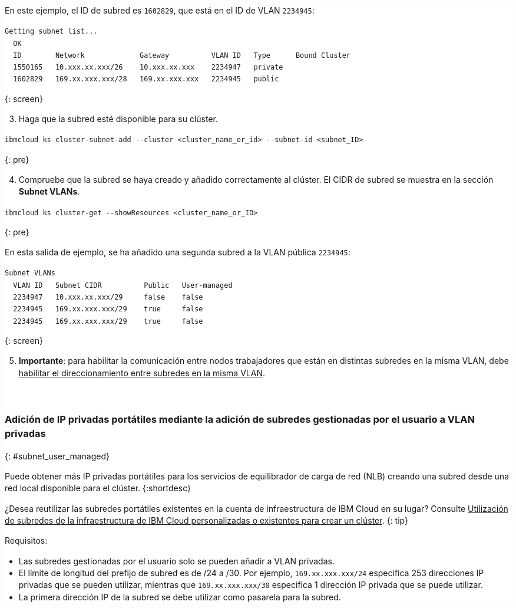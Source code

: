   En este ejemplo, el ID de subred es `1602829`, que está en el ID de VLAN `2234945`:
  ```
  Getting subnet list...
    OK
    ID        Network             Gateway          VLAN ID   Type      Bound Cluster
    1550165   10.xxx.xx.xxx/26    10.xxx.xx.xxx    2234947   private
    1602829   169.xx.xxx.xxx/28   169.xx.xxx.xxx   2234945   public
  ```
  {: screen}

3. Haga que la subred esté disponible para su clúster.
  ```
  ibmcloud ks cluster-subnet-add --cluster <cluster_name_or_id> --subnet-id <subnet_ID>
  ```
  {: pre}

4. Compruebe que la subred se haya creado y añadido correctamente al clúster. El CIDR de subred se muestra en la sección **Subnet VLANs**.
  ```
  ibmcloud ks cluster-get --showResources <cluster_name_or_ID>
  ```
  {: pre}

  En esta salida de ejemplo, se ha añadido una segunda subred a la VLAN pública `2234945`:
  ```
  Subnet VLANs
    VLAN ID   Subnet CIDR          Public   User-managed
    2234947   10.xxx.xx.xxx/29     false    false
    2234945   169.xx.xxx.xxx/29    true     false
    2234945   169.xx.xxx.xxx/29    true     false
  ```
  {: screen}

5. **Importante**: para habilitar la comunicación entre nodos trabajadores que están en distintas subredes en la misma VLAN, debe [habilitar el direccionamiento entre subredes en la misma VLAN](#subnet-routing).

<br />



### Adición de IP privadas portátiles mediante la adición de subredes gestionadas por el usuario a VLAN privadas
{: #subnet_user_managed}

Puede obtener más IP privadas portátiles para los servicios de equilibrador de carga de red (NLB) creando una subred desde una red local disponible para el clúster.
{:shortdesc}

¿Desea reutilizar las subredes portátiles existentes en la cuenta de infraestructura de IBM Cloud en su lugar? Consulte [Utilización de subredes de la infraestructura de IBM Cloud personalizadas o existentes para crear un clúster](#subnets_custom).
{: tip}

Requisitos:
- Las subredes gestionadas por el usuario solo se pueden añadir a VLAN privadas.
- El límite de longitud del prefijo de subred es de /24 a /30. Por ejemplo, `169.xx.xxx.xxx/24` especifica 253 direcciones IP privadas que se pueden utilizar, mientras que `169.xx.xxx.xxx/30` especifica 1 dirección IP privada que se puede utilizar.
- La primera dirección IP de la subred se debe utilizar como pasarela para la subred.
